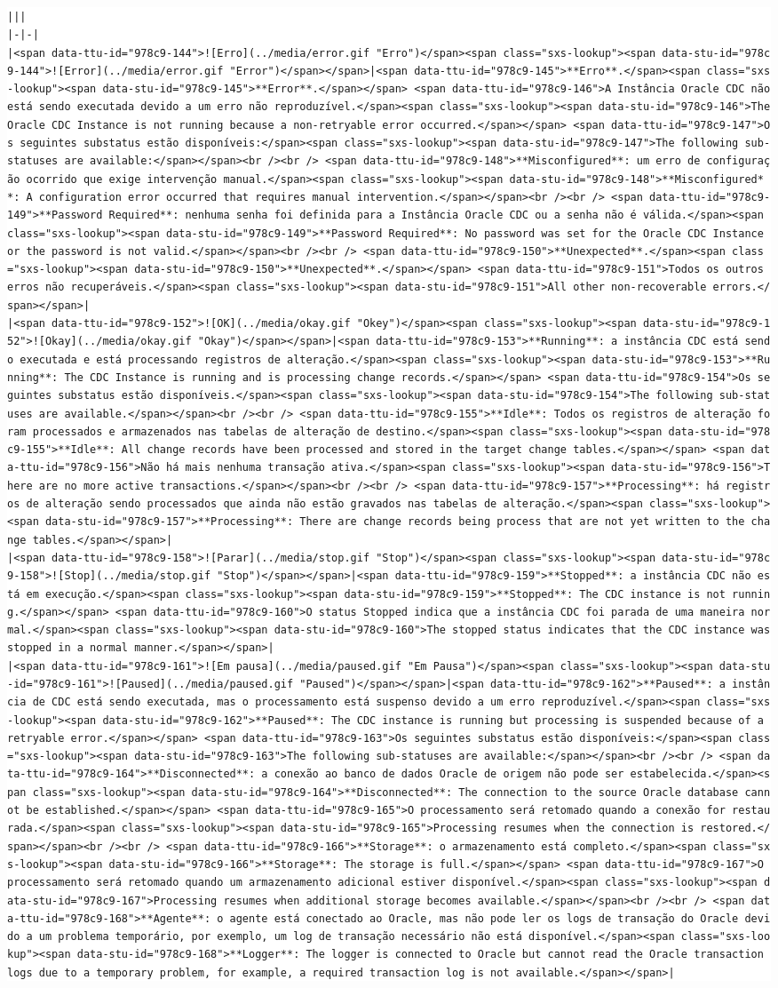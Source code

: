     |||  
    |-|-|  
    |<span data-ttu-id="978c9-144">![Erro](../media/error.gif "Erro")</span><span class="sxs-lookup"><span data-stu-id="978c9-144">![Error](../media/error.gif "Error")</span></span>|<span data-ttu-id="978c9-145">**Erro**.</span><span class="sxs-lookup"><span data-stu-id="978c9-145">**Error**.</span></span> <span data-ttu-id="978c9-146">A Instância Oracle CDC não está sendo executada devido a um erro não reproduzível.</span><span class="sxs-lookup"><span data-stu-id="978c9-146">The Oracle CDC Instance is not running because a non-retryable error occurred.</span></span> <span data-ttu-id="978c9-147">Os seguintes substatus estão disponíveis:</span><span class="sxs-lookup"><span data-stu-id="978c9-147">The following sub-statuses are available:</span></span><br /><br /> <span data-ttu-id="978c9-148">**Misconfigured**: um erro de configuração ocorrido que exige intervenção manual.</span><span class="sxs-lookup"><span data-stu-id="978c9-148">**Misconfigured**: A configuration error occurred that requires manual intervention.</span></span><br /><br /> <span data-ttu-id="978c9-149">**Password Required**: nenhuma senha foi definida para a Instância Oracle CDC ou a senha não é válida.</span><span class="sxs-lookup"><span data-stu-id="978c9-149">**Password Required**: No password was set for the Oracle CDC Instance or the password is not valid.</span></span><br /><br /> <span data-ttu-id="978c9-150">**Unexpected**.</span><span class="sxs-lookup"><span data-stu-id="978c9-150">**Unexpected**.</span></span> <span data-ttu-id="978c9-151">Todos os outros erros não recuperáveis.</span><span class="sxs-lookup"><span data-stu-id="978c9-151">All other non-recoverable errors.</span></span>|  
    |<span data-ttu-id="978c9-152">![OK](../media/okay.gif "Okey")</span><span class="sxs-lookup"><span data-stu-id="978c9-152">![Okay](../media/okay.gif "Okay")</span></span>|<span data-ttu-id="978c9-153">**Running**: a instância CDC está sendo executada e está processando registros de alteração.</span><span class="sxs-lookup"><span data-stu-id="978c9-153">**Running**: The CDC Instance is running and is processing change records.</span></span> <span data-ttu-id="978c9-154">Os seguintes substatus estão disponíveis.</span><span class="sxs-lookup"><span data-stu-id="978c9-154">The following sub-statuses are available.</span></span><br /><br /> <span data-ttu-id="978c9-155">**Idle**: Todos os registros de alteração foram processados e armazenados nas tabelas de alteração de destino.</span><span class="sxs-lookup"><span data-stu-id="978c9-155">**Idle**: All change records have been processed and stored in the target change tables.</span></span> <span data-ttu-id="978c9-156">Não há mais nenhuma transação ativa.</span><span class="sxs-lookup"><span data-stu-id="978c9-156">There are no more active transactions.</span></span><br /><br /> <span data-ttu-id="978c9-157">**Processing**: há registros de alteração sendo processados que ainda não estão gravados nas tabelas de alteração.</span><span class="sxs-lookup"><span data-stu-id="978c9-157">**Processing**: There are change records being process that are not yet written to the change tables.</span></span>|  
    |<span data-ttu-id="978c9-158">![Parar](../media/stop.gif "Stop")</span><span class="sxs-lookup"><span data-stu-id="978c9-158">![Stop](../media/stop.gif "Stop")</span></span>|<span data-ttu-id="978c9-159">**Stopped**: a instância CDC não está em execução.</span><span class="sxs-lookup"><span data-stu-id="978c9-159">**Stopped**: The CDC instance is not running.</span></span> <span data-ttu-id="978c9-160">O status Stopped indica que a instância CDC foi parada de uma maneira normal.</span><span class="sxs-lookup"><span data-stu-id="978c9-160">The stopped status indicates that the CDC instance was stopped in a normal manner.</span></span>|  
    |<span data-ttu-id="978c9-161">![Em pausa](../media/paused.gif "Em Pausa")</span><span class="sxs-lookup"><span data-stu-id="978c9-161">![Paused](../media/paused.gif "Paused")</span></span>|<span data-ttu-id="978c9-162">**Paused**: a instância de CDC está sendo executada, mas o processamento está suspenso devido a um erro reproduzível.</span><span class="sxs-lookup"><span data-stu-id="978c9-162">**Paused**: The CDC instance is running but processing is suspended because of a retryable error.</span></span> <span data-ttu-id="978c9-163">Os seguintes substatus estão disponíveis:</span><span class="sxs-lookup"><span data-stu-id="978c9-163">The following sub-statuses are available:</span></span><br /><br /> <span data-ttu-id="978c9-164">**Disconnected**: a conexão ao banco de dados Oracle de origem não pode ser estabelecida.</span><span class="sxs-lookup"><span data-stu-id="978c9-164">**Disconnected**: The connection to the source Oracle database cannot be established.</span></span> <span data-ttu-id="978c9-165">O processamento será retomado quando a conexão for restaurada.</span><span class="sxs-lookup"><span data-stu-id="978c9-165">Processing resumes when the connection is restored.</span></span><br /><br /> <span data-ttu-id="978c9-166">**Storage**: o armazenamento está completo.</span><span class="sxs-lookup"><span data-stu-id="978c9-166">**Storage**: The storage is full.</span></span> <span data-ttu-id="978c9-167">O processamento será retomado quando um armazenamento adicional estiver disponível.</span><span class="sxs-lookup"><span data-stu-id="978c9-167">Processing resumes when additional storage becomes available.</span></span><br /><br /> <span data-ttu-id="978c9-168">**Agente**: o agente está conectado ao Oracle, mas não pode ler os logs de transação do Oracle devido a um problema temporário, por exemplo, um log de transação necessário não está disponível.</span><span class="sxs-lookup"><span data-stu-id="978c9-168">**Logger**: The logger is connected to Oracle but cannot read the Oracle transaction logs due to a temporary problem, for example, a required transaction log is not available.</span></span>|  
  